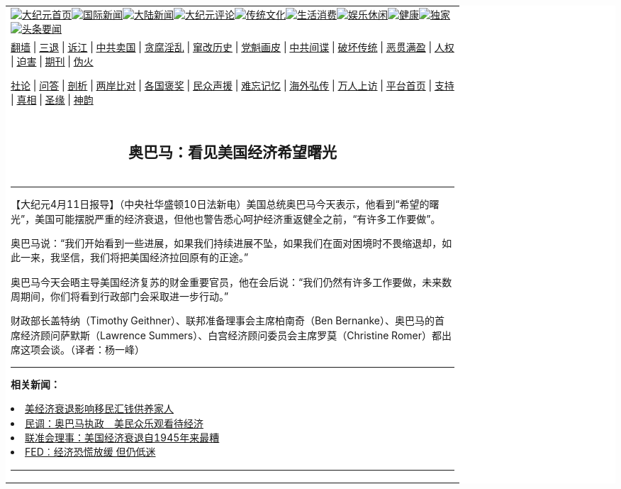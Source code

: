 <a name="1" id="1" target="_blank"></a><span id="1"></span>
<table align=center border="0"><tr><td colspan="2" VALIGN=TOP><a href="https://github.com/uczxkr3180/djy/blob/master/gb/nf1351518.md#1"><img src="https://raw.githubusercontent.com/uczxkr3180/www/master/t/djy/1.jpg" title="大纪元首页" alt="大纪元首页"></a><a href="https://github.com/uczxkr3180/djy/blob/master/gb/n24hr.md#1"><img src="https://raw.githubusercontent.com/uczxkr3180/www/master/t/djy/3.jpg" title="国际新闻" alt="国际新闻"></a><a href="https://github.com/uczxkr3180/djy/blob/master/gb/nsc413.md#1"><img src="https://raw.githubusercontent.com/uczxkr3180/www/master/t/djy/4.jpg" title="大陆新闻" alt="大陆新闻"></a><a href="https://github.com/uczxkr3180/djy/blob/master/gb/news392.md#1"><img src="https://raw.githubusercontent.com/uczxkr3180/www/master/t/djy/5.jpg" title="大纪元评论" alt="大纪元评论"></a><a href="https://github.com/uczxkr3180/djy/blob/master/gb/news2007.md#1"><img src="https://raw.githubusercontent.com/uczxkr3180/www/master/t/djy/6.jpg" title="传统文化" alt="传统文化"></a><a href="https://github.com/uczxkr3180/djy/blob/master/gb/news2008.md#1"><img src="https://raw.githubusercontent.com/uczxkr3180/www/master/t/djy/7.jpg" title="生活消费" alt="生活消费"></a><a href="https://github.com/uczxkr3180/djy/blob/master/gb/ncyule.md#1"><img src="https://raw.githubusercontent.com/uczxkr3180/www/master/t/djy/8.jpg" title="娱乐休闲" alt="娱乐休闲"></a><a href="https://github.com/uczxkr3180/djy/blob/master/gb/nsc1002.md#1"><img src="https://raw.githubusercontent.com/uczxkr3180/www/master/t/djy/9.jpg" title="健康" alt="健康"></a><a href="https://github.com/uczxkr3180/djy/blob/master/gb/nf6092.md#1"><img src="https://raw.githubusercontent.com/uczxkr3180/www/master/t/djy/10a.jpg" title="独家" alt="独家"></a><a href="https://github.com/uczxkr3180/djy/blob/master/gb/nf4514.md#1"><img src="https://raw.githubusercontent.com/uczxkr3180/www/master/t/djy/12a.jpg" title="头条要闻" alt="头条要闻"></a></td></tr>
<tr><td colspan="2" VALIGN=TOP><a target="_blank" href="https://github.com/uczxkr3180/www/blob/master/README.md?zsrh#1">翻墙</a> | <a target="_blank" href="https://github.com/uczxkr3180/djy/blob/master/gb/nf5657.md#1">三退</a> | <a target="_blank" href="https://github.com/uczxkr3180/djy/blob/master/gb/nf6124.md#1">诉江</a> | <a target="_blank" href="https://github.com/uczxkr3180/djy/blob/master/gb/nf1176117.md#1">中共卖国</a> | <a target="_blank" href="https://github.com/uczxkr3180/djy/blob/master/gb/nf5773.md#1">贪腐淫乱</a> | <a target="_blank" href="https://github.com/uczxkr3180/djy/blob/master/gb/nf1176115.md#1">窜改历史</a> | <a target="_blank" href="https://github.com/uczxkr3180/djy/blob/master/gb/nf1176107.md#1">党魁画皮</a> | <a target="_blank" href="https://github.com/uczxkr3180/djy/blob/master/gb/nf1320400.md#1">中共间谍</a> | <a target="_blank" href="https://github.com/uczxkr3180/djy/blob/master/gb/nf1176114.md#1">破坏传统</a> | <a target="_blank" href="https://github.com/uczxkr3180/ntdtv/blob/master/gb/prog447_1.md#1">恶贯满盈</a> | <a target="_blank" href="https://github.com/uczxkr3180/djy/blob/master/gb/ncid278.md#1">人权</a> | <a target="_blank" href="https://github.com/uczxkr3180/djy/blob/master/gb/nf1176111.md#1">迫害</a> | <a target="_blank" href="https://gitlab.com/szzdlab/mh-qikan/blob/master/README.md#1">期刊</a> | <a target="_blank" href="https://github.com/uczxkr3180/djy/blob/master/gb/nf5562.md#1">伪火</a></p><p><a target="_blank" href="https://github.com/uczxkr3180/djy/blob/master/gb/9p.md#1">社论</a> | <a target="_blank" href="https://github.com/uczxkr3180/djy/blob/master/gb/nf4378.md#1">问答</a> | <a target="_blank" href="https://github.com/uczxkr3180/djy/blob/master/gb/nf5792.md#1">剖析</a> | <a target="_blank" href="https://github.com/uczxkr3180/djy/blob/master/gb/nf5735.md#1">两岸比对</a> | <a target="_blank" href="https://github.com/uczxkr3180/djy/blob/master/gb/nf6119.md#1">各国褒奖</a> | <a target="_blank" href="https://github.com/uczxkr3180/djy/blob/master/gb/nf6120.md#1">民众声援</a> | <a target="_blank" href="https://github.com/uczxkr3180/djy/blob/master/gb/nf1188594.md#1">难忘记忆</a> | <a target="_blank" href="https://github.com/uczxkr3180/djy/blob/master/gb/nf3180.md#1">海外弘传</a> | <a target="_blank" href="https://github.com/uczxkr3180/djy/blob/master/gb/nf5410.md#1">万人上访</a> | <a target="_blank" href="https://github.com/uczxkr3180/www/blob/master/README.md?zsrh#1">平台首页</a> | <a target="_blank" href="https://github.com/uczxkr3180/djy/blob/master/gb/nf4386.md#1">支持</a> | <a target="_blank" href="https://github.com/uczxkr3180/djy/blob/master/gb/nf4389.md#1">真相</a> | <a target="_blank" href="https://github.com/uczxkr3180/djy/blob/master/gb/nf5790.md#1">圣缘</a> | <a target="_blank" href="https://github.com/uczxkr3180/djy/blob/master/gb/nf4786.md#1">神韵</a></td></tr>
<tr><td VALIGN=TOP width="626"><h2 align=center>奥巴马：看见美国经济希望曙光</h2>

<h6></h6>
<hr>
	<p>【大纪元4月11日报导】（中央社华盛顿10日法新电）美国总统奥巴马今天表示，他看到“希望的曙光”，美国可能摆脱严重的经济衰退，但他也警告悉心呵护经济重返健全之前，“有许多工作要做”。</p> <p>奥巴马说：“我们开始看到一些进展，如果我们持续进展不坠，如果我们在面对困境时不畏缩退却，如此一来，我坚信，我们将把<ahref="https://github.com/uczxkr3180/djy/blob/master/gb/tag/%E7%BE%8E%E5%9B%BD%E7%BB%8F%E6%B5%8E.md#1">美国经济</a>拉回原有的正途。”</p> <p>奥巴马今天会晤主导<ahref="https://github.com/uczxkr3180/djy/blob/master/gb/tag/%E7%BE%8E%E5%9B%BD%E7%BB%8F%E6%B5%8E.md#1">美国经济</a>复苏的财金重要官员，他在会后说：“我们仍然有许多工作要做，未来数周期间，你们将看到行政部门会采取进一步行动。”</p> <p>财政部长盖特纳（Timothy Geithner）、联邦准备理事会主席柏南奇（Ben Bernanke）、奥巴马的首席经济顾问萨默斯（Lawrence Summers）、白宫经济顾问委员会主席罗莫（Christine Romer）都出席这项会谈。（译者：杨一峰）</p> 	
<hr>


<strong>相关新闻：</strong>
<li><a href="https://github.com/uczxkr3180/djy/blob/master/gb/9/4/6/n2486761.md#1">美经济衰退影响移民汇钱供养家人</a></li>
<li><a href="https://github.com/uczxkr3180/djy/blob/master/gb/9/4/7/n2487249.md#1">民调：奥巴马执政　美民众乐观看待经济</a></li>
<li><a href="https://github.com/uczxkr3180/djy/blob/master/gb/9/4/7/n2487545.md#1">联准会理事：美国经济衰退自1945年来最糟</a></li>
<li><a href="https://github.com/uczxkr3180/djy/blob/master/gb/9/4/8/n2488063.md#1">FED︰经济恐慌放缓 但仍低迷</a></li>
<hr>
